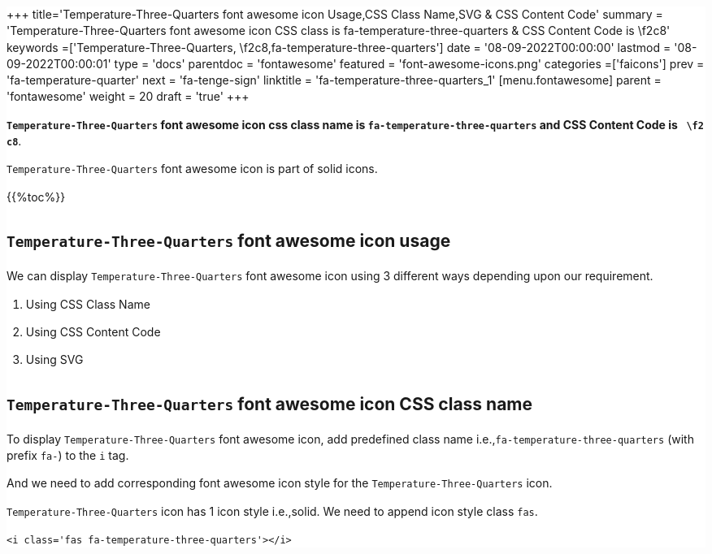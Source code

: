 
+++
title='Temperature-Three-Quarters font awesome icon Usage,CSS Class Name,SVG & CSS Content Code'
summary = 'Temperature-Three-Quarters font awesome icon CSS class is fa-temperature-three-quarters & CSS Content Code is  \f2c8'
keywords =['Temperature-Three-Quarters, \f2c8,fa-temperature-three-quarters']
date = '08-09-2022T00:00:00'
lastmod = '08-09-2022T00:00:01'
type = 'docs'
parentdoc = 'fontawesome'
featured = 'font-awesome-icons.png'
categories =['faicons']
prev = 'fa-temperature-quarter'
next = 'fa-tenge-sign'
linktitle = 'fa-temperature-three-quarters_1'
[menu.fontawesome]
parent = 'fontawesome'
weight = 20
draft = 'true'
+++ 

**`Temperature-Three-Quarters` font awesome icon css class name is `fa-temperature-three-quarters` and CSS Content Code is ` \f2c8`**.
 

`Temperature-Three-Quarters` font awesome icon is part of solid icons. 



{{%toc%}}
## `Temperature-Three-Quarters` font awesome icon usage
We can display `Temperature-Three-Quarters` font awesome icon using 3 different ways depending upon our requirement.

1. Using CSS Class Name 

2. Using CSS Content Code 

3. Using SVG 



## `Temperature-Three-Quarters` font awesome icon CSS class name

To display `Temperature-Three-Quarters` font awesome icon, add predefined class name i.e.,`fa-temperature-three-quarters` (with prefix `fa-`) to the `i` tag. 

And we need to add corresponding font awesome icon style for the `Temperature-Three-Quarters` icon.


`Temperature-Three-Quarters` icon has 1 icon style i.e.,solid. 
 We need to append icon style class `fas`.
```
<i class='fas fa-temperature-three-quarters'></i>

```
